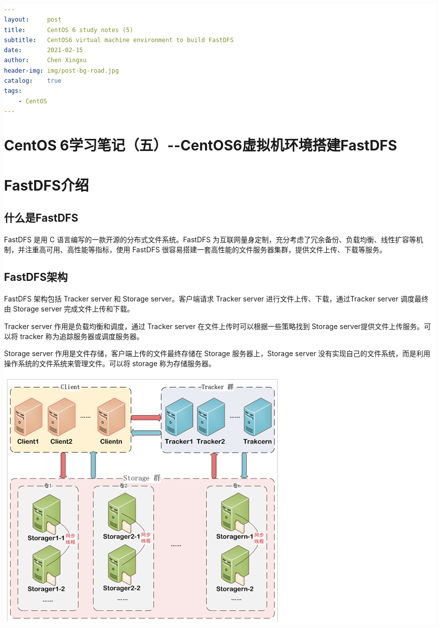 ```yaml
---
layout:     post
title:      CentOS 6 study notes (5)
subtitle:   CentOS6 virtual machine environment to build FastDFS
date:       2021-02-15
author:     Chen Xingxu
header-img: img/post-bg-road.jpg
catalog:    true
tags:
    - CentOS
---
```


# CentOS 6学习笔记（五）--CentOS6虚拟机环境搭建FastDFS

# FastDFS介绍

## 什么是FastDFS

FastDFS 是用 C 语言编写的一款开源的分布式文件系统。FastDFS 为互联网量身定制，充分考虑了冗余备份、负载均衡、线性扩容等机制，并注重高可用、高性能等指标，使用 FastDFS 很容易搭建一套高性能的文件服务器集群，提供文件上传、下载等服务。

## FastDFS架构

FastDFS 架构包括 Tracker server 和 Storage server。客户端请求 Tracker server 进行文件上传、下载，通过Tracker server 调度最终由 Storage server 完成文件上传和下载。

Tracker server 作用是负载均衡和调度，通过 Tracker server 在文件上传时可以根据一些策略找到 Storage server提供文件上传服务。可以将 tracker 称为追踪服务器或调度服务器。

Storage server 作用是文件存储，客户端上传的文件最终存储在 Storage 服务器上，Storage server 没有实现自己的文件系统，而是利用操作系统的文件系统来管理文件。可以将 storage 称为存储服务器。

![](/img-post/2021-02-15-centos6-05/01.png)
